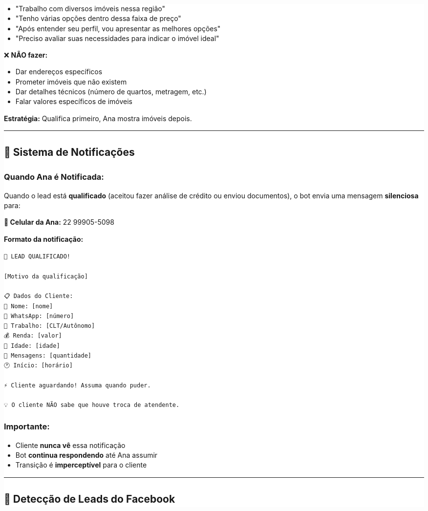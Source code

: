 - "Trabalho com diversos imóveis nessa região"
- "Tenho várias opções dentro dessa faixa de preço"
- "Após entender seu perfil, vou apresentar as melhores opções"
- "Preciso avaliar suas necessidades para indicar o imóvel ideal"

❌ **NÃO fazer:**

- Dar endereços específicos
- Prometer imóveis que não existem
- Dar detalhes técnicos (número de quartos, metragem, etc.)
- Falar valores específicos de imóveis

**Estratégia:** Qualifica primeiro, Ana mostra imóveis depois.

---

## 🔔 Sistema de Notificações

### Quando Ana é Notificada:

Quando o lead está **qualificado** (aceitou fazer análise de crédito ou enviou documentos), o bot envia uma mensagem **silenciosa** para:

**📱 Celular da Ana:** 22 99905-5098

**Formato da notificação:**

```
🎯 LEAD QUALIFICADO!

[Motivo da qualificação]

📋 Dados do Cliente:
👤 Nome: [nome]
📱 WhatsApp: [número]
💼 Trabalho: [CLT/Autônomo]
💰 Renda: [valor]
🎂 Idade: [idade]
📨 Mensagens: [quantidade]
🕐 Início: [horário]

⚡ Cliente aguardando! Assuma quando puder.

💡 O cliente NÃO sabe que houve troca de atendente.
```

### Importante:

- Cliente **nunca vê** essa notificação
- Bot **continua respondendo** até Ana assumir
- Transição é **imperceptível** para o cliente

---

## 🎯 Detecção de Leads do Facebook
